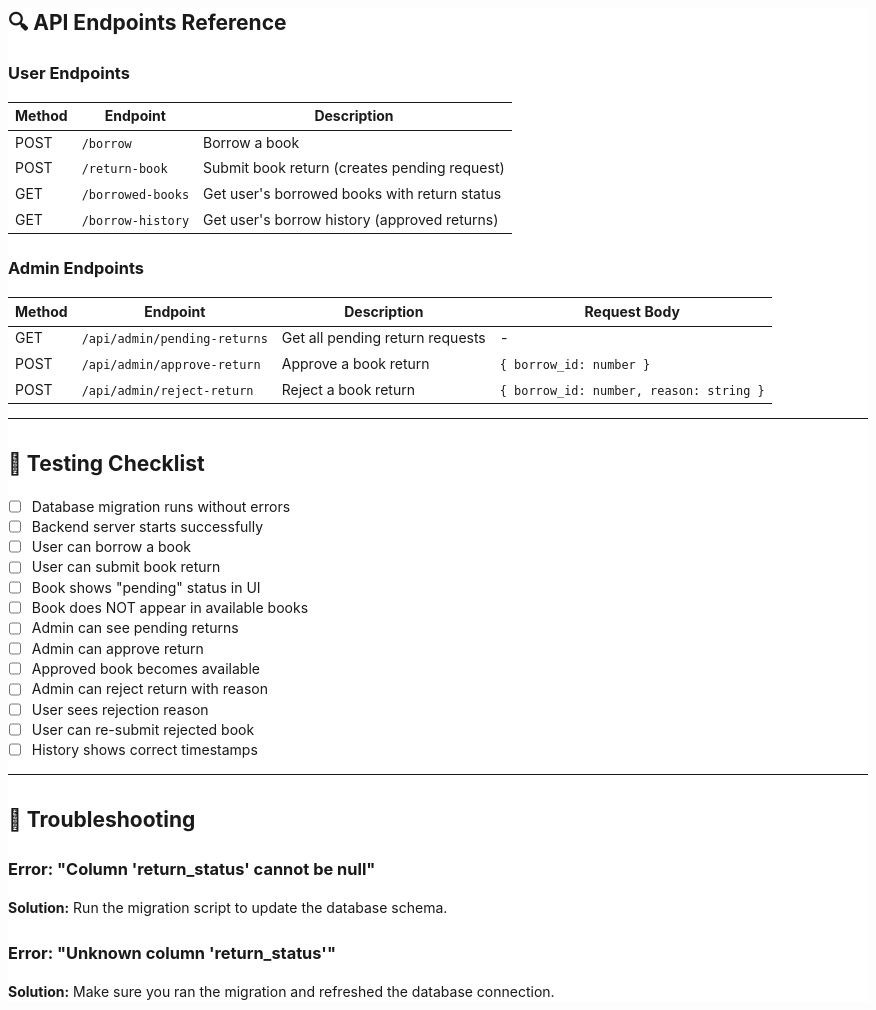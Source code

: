 
## 🔍 API Endpoints Reference

### User Endpoints

| Method | Endpoint | Description |
|--------|----------|-------------|
| POST | `/borrow` | Borrow a book |
| POST | `/return-book` | Submit book return (creates pending request) |
| GET | `/borrowed-books` | Get user's borrowed books with return status |
| GET | `/borrow-history` | Get user's borrow history (approved returns) |

### Admin Endpoints

| Method | Endpoint | Description | Request Body |
|--------|----------|-------------|--------------|
| GET | `/api/admin/pending-returns` | Get all pending return requests | - |
| POST | `/api/admin/approve-return` | Approve a book return | `{ borrow_id: number }` |
| POST | `/api/admin/reject-return` | Reject a book return | `{ borrow_id: number, reason: string }` |

---

## 🧪 Testing Checklist

- [ ] Database migration runs without errors
- [ ] Backend server starts successfully
- [ ] User can borrow a book
- [ ] User can submit book return
- [ ] Book shows "pending" status in UI
- [ ] Book does NOT appear in available books
- [ ] Admin can see pending returns
- [ ] Admin can approve return
- [ ] Approved book becomes available
- [ ] Admin can reject return with reason
- [ ] User sees rejection reason
- [ ] User can re-submit rejected book
- [ ] History shows correct timestamps

---

## 🐛 Troubleshooting

### Error: "Column 'return_status' cannot be null"
**Solution:** Run the migration script to update the database schema.

### Error: "Unknown column 'return_status'"
**Solution:** Make sure you ran the migration and refreshed the database connection.

